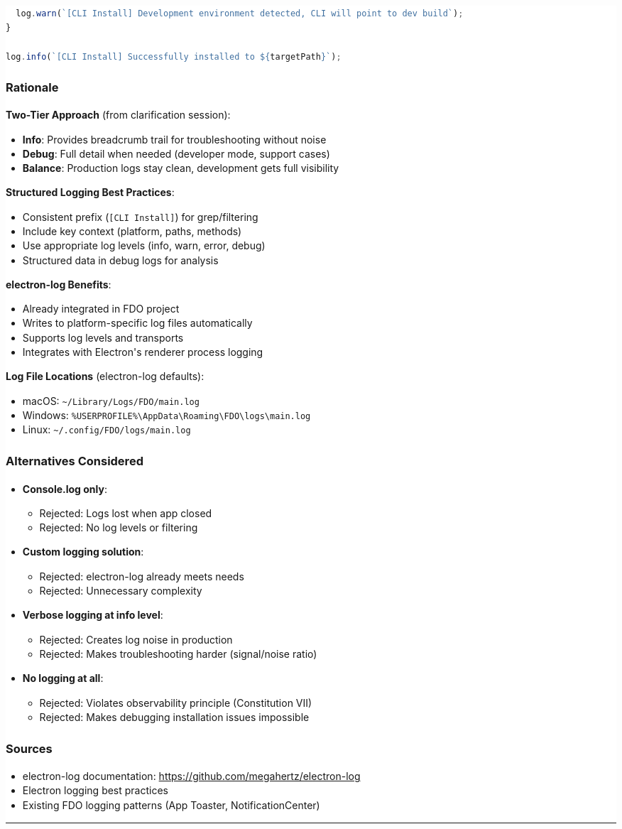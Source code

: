 ```javascript
  log.warn(`[CLI Install] Development environment detected, CLI will point to dev build`);
}

log.info(`[CLI Install] Successfully installed to ${targetPath}`);
```

### Rationale

**Two-Tier Approach** (from clarification session):
- **Info**: Provides breadcrumb trail for troubleshooting without noise
- **Debug**: Full detail when needed (developer mode, support cases)
- **Balance**: Production logs stay clean, development gets full visibility

**Structured Logging Best Practices**:
- Consistent prefix (`[CLI Install]`) for grep/filtering
- Include key context (platform, paths, methods)
- Use appropriate log levels (info, warn, error, debug)
- Structured data in debug logs for analysis

**electron-log Benefits**:
- Already integrated in FDO project
- Writes to platform-specific log files automatically
- Supports log levels and transports
- Integrates with Electron's renderer process logging

**Log File Locations** (electron-log defaults):
- macOS: `~/Library/Logs/FDO/main.log`
- Windows: `%USERPROFILE%\AppData\Roaming\FDO\logs\main.log`
- Linux: `~/.config/FDO/logs/main.log`

### Alternatives Considered

- **Console.log only**:
  - Rejected: Logs lost when app closed
  - Rejected: No log levels or filtering

- **Custom logging solution**:
  - Rejected: electron-log already meets needs
  - Rejected: Unnecessary complexity

- **Verbose logging at info level**:
  - Rejected: Creates log noise in production
  - Rejected: Makes troubleshooting harder (signal/noise ratio)

- **No logging at all**:
  - Rejected: Violates observability principle (Constitution VII)
  - Rejected: Makes debugging installation issues impossible

### Sources

- electron-log documentation: https://github.com/megahertz/electron-log
- Electron logging best practices
- Existing FDO logging patterns (App Toaster, NotificationCenter)

---